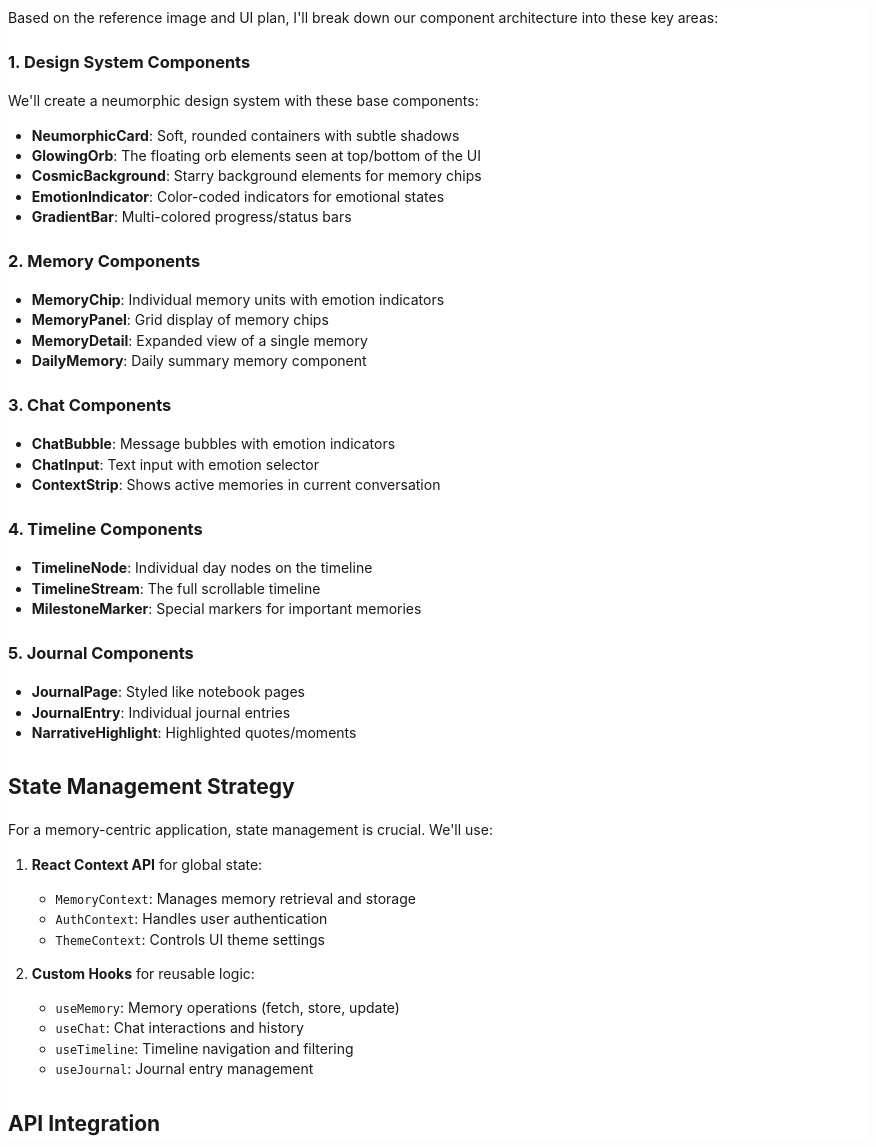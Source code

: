 Based on the reference image and UI plan, I'll break down our component architecture into these key areas:

### 1. Design System Components

We'll create a neumorphic design system with these base components:

- **NeumorphicCard**: Soft, rounded containers with subtle shadows
- **GlowingOrb**: The floating orb elements seen at top/bottom of the UI
- **CosmicBackground**: Starry background elements for memory chips
- **EmotionIndicator**: Color-coded indicators for emotional states
- **GradientBar**: Multi-colored progress/status bars

### 2. Memory Components

- **MemoryChip**: Individual memory units with emotion indicators
- **MemoryPanel**: Grid display of memory chips
- **MemoryDetail**: Expanded view of a single memory
- **DailyMemory**: Daily summary memory component

### 3. Chat Components

- **ChatBubble**: Message bubbles with emotion indicators
- **ChatInput**: Text input with emotion selector
- **ContextStrip**: Shows active memories in current conversation

### 4. Timeline Components

- **TimelineNode**: Individual day nodes on the timeline
- **TimelineStream**: The full scrollable timeline
- **MilestoneMarker**: Special markers for important memories

### 5. Journal Components

- **JournalPage**: Styled like notebook pages
- **JournalEntry**: Individual journal entries
- **NarrativeHighlight**: Highlighted quotes/moments

## State Management Strategy

For a memory-centric application, state management is crucial. We'll use:

1. **React Context API** for global state:
   - `MemoryContext`: Manages memory retrieval and storage
   - `AuthContext`: Handles user authentication
   - `ThemeContext`: Controls UI theme settings

2. **Custom Hooks** for reusable logic:
   - `useMemory`: Memory operations (fetch, store, update)
   - `useChat`: Chat interactions and history
   - `useTimeline`: Timeline navigation and filtering
   - `useJournal`: Journal entry management

## API Integration
